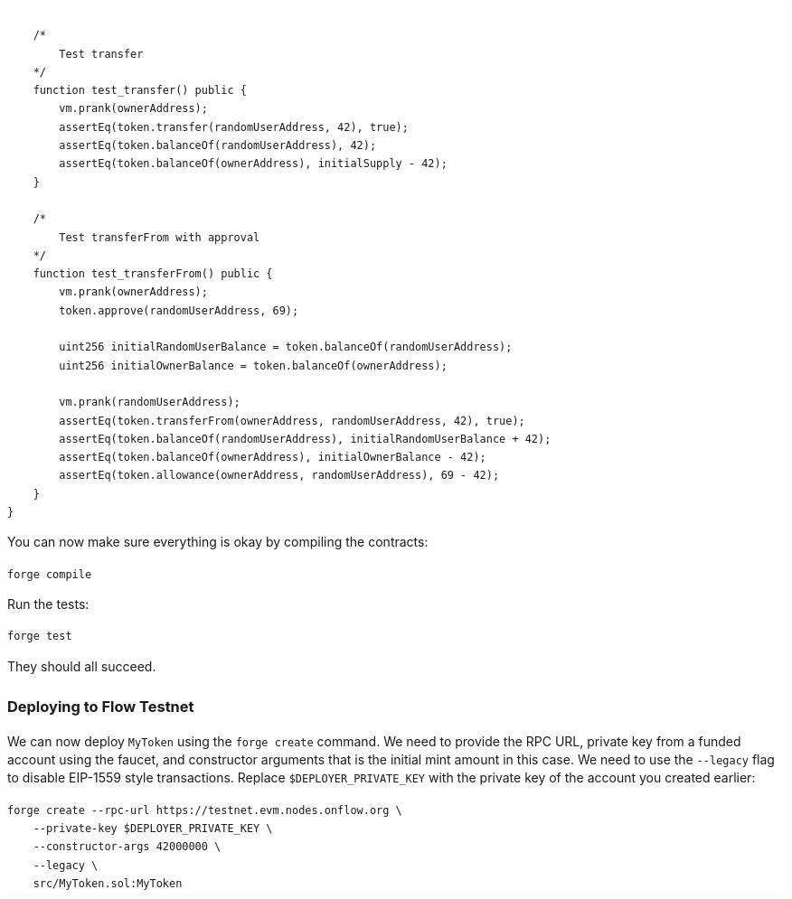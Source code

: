 ```solidity

    /*
        Test transfer
    */
    function test_transfer() public {
        vm.prank(ownerAddress);
        assertEq(token.transfer(randomUserAddress, 42), true);
        assertEq(token.balanceOf(randomUserAddress), 42);
        assertEq(token.balanceOf(ownerAddress), initialSupply - 42);
    }

    /*
        Test transferFrom with approval
    */
    function test_transferFrom() public {
        vm.prank(ownerAddress);
        token.approve(randomUserAddress, 69);

        uint256 initialRandomUserBalance = token.balanceOf(randomUserAddress);
        uint256 initialOwnerBalance = token.balanceOf(ownerAddress);

        vm.prank(randomUserAddress);
        assertEq(token.transferFrom(ownerAddress, randomUserAddress, 42), true);
        assertEq(token.balanceOf(randomUserAddress), initialRandomUserBalance + 42);
        assertEq(token.balanceOf(ownerAddress), initialOwnerBalance - 42);
        assertEq(token.allowance(ownerAddress, randomUserAddress), 69 - 42);
    }
}
```

You can now make sure everything is okay by compiling the contracts:

```shell
forge compile
```

Run the tests:

```shell
forge test
```

They should all succeed.

### Deploying to Flow Testnet

We can now deploy `MyToken` using the `forge create` command. We need to provide the RPC URL, private key from a funded account using the faucet, and constructor arguments that is the initial mint amount in this case. We need to use the `--legacy` flag to disable EIP-1559 style transactions. Replace `$DEPLOYER_PRIVATE_KEY` with the private key of the account you created earlier:

```shell
forge create --rpc-url https://testnet.evm.nodes.onflow.org \
    --private-key $DEPLOYER_PRIVATE_KEY \
    --constructor-args 42000000 \
    --legacy \
    src/MyToken.sol:MyToken
```
